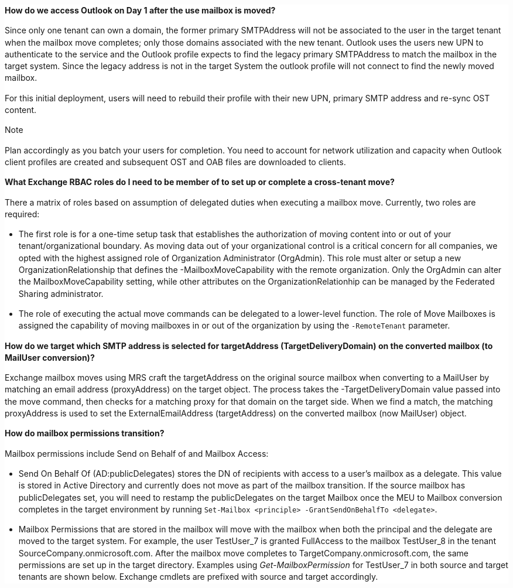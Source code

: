 **How do we access Outlook on Day 1 after the use mailbox is moved?**

Since only one tenant can own a domain, the former primary SMTPAddress will not be associated to the user in the target tenant when the mailbox move completes; only those domains associated with the new tenant. Outlook uses the users new UPN to authenticate to the service and the Outlook profile expects to find the legacy primary SMTPAddress to match the mailbox in the target system. Since the legacy address is not in the target System the outlook profile will not connect to find the newly moved mailbox.

For this initial deployment, users will need to rebuild their profile with their new UPN, primary SMTP address and re-sync OST content.

> [!NOTE]
> Plan accordingly as you batch your users for completion. You need to account for network utilization and capacity when Outlook client profiles are created and subsequent OST and OAB files are downloaded to clients.

**What Exchange RBAC roles do I need to be member of to set up or complete a cross-tenant move?**

There a matrix of roles based on assumption of delegated duties when executing a mailbox move. Currently, two roles are required:

- The first role is for a one-time setup task that establishes the authorization of moving content into or out of your tenant/organizational boundary. As moving data out of your organizational control is a critical concern for all companies, we opted with the highest assigned role of Organization Administrator (OrgAdmin). This role must alter or setup a new OrganizationRelationship that defines the -MailboxMoveCapability with the remote organization. Only the OrgAdmin can alter the MailboxMoveCapability setting, while other attributes on the OrganizationRelationhip can be managed by the Federated Sharing administrator.

- The role of executing the actual move commands can be delegated to a lower-level function. The role of Move Mailboxes is assigned the capability of moving mailboxes in or out of the organization by using the `-RemoteTenant` parameter.

**How do we target which SMTP address is selected for targetAddress (TargetDeliveryDomain) on the converted mailbox (to MailUser conversion)?**

Exchange mailbox moves using MRS craft the targetAddress on the original source mailbox when converting to a MailUser by matching an email address (proxyAddress) on the target object. The process takes the -TargetDeliveryDomain value passed into the move command, then checks for a matching proxy for that domain on the target side. When we find a match, the matching proxyAddress is used to set the ExternalEmailAddress (targetAddress) on the converted mailbox (now MailUser) object.

**How do mailbox permissions transition?**

Mailbox permissions include Send on Behalf of and Mailbox Access:

- Send On Behalf Of (AD:publicDelegates) stores the DN of recipients with access to a user’s mailbox as a delegate. This value is stored in Active Directory and currently does not move as part of the mailbox transition. If the source mailbox has publicDelegates set, you will need to restamp the publicDelegates on the target Mailbox once the MEU to Mailbox conversion completes in the target environment by running `Set-Mailbox <principle> -GrantSendOnBehalfTo <delegate>`.

- Mailbox Permissions that are stored in the mailbox will move with the mailbox when both the principal and the delegate are moved to the target system. For example, the user TestUser_7 is granted FullAccess to the mailbox TestUser_8 in the tenant SourceCompany.onmicrosoft.com. After the mailbox move completes to TargetCompany.onmicrosoft.com, the same permissions are set up in the target directory. Examples using *Get-MailboxPermission* for TestUser_7 in both source and target tenants are shown below. Exchange cmdlets are prefixed with source and target accordingly.
